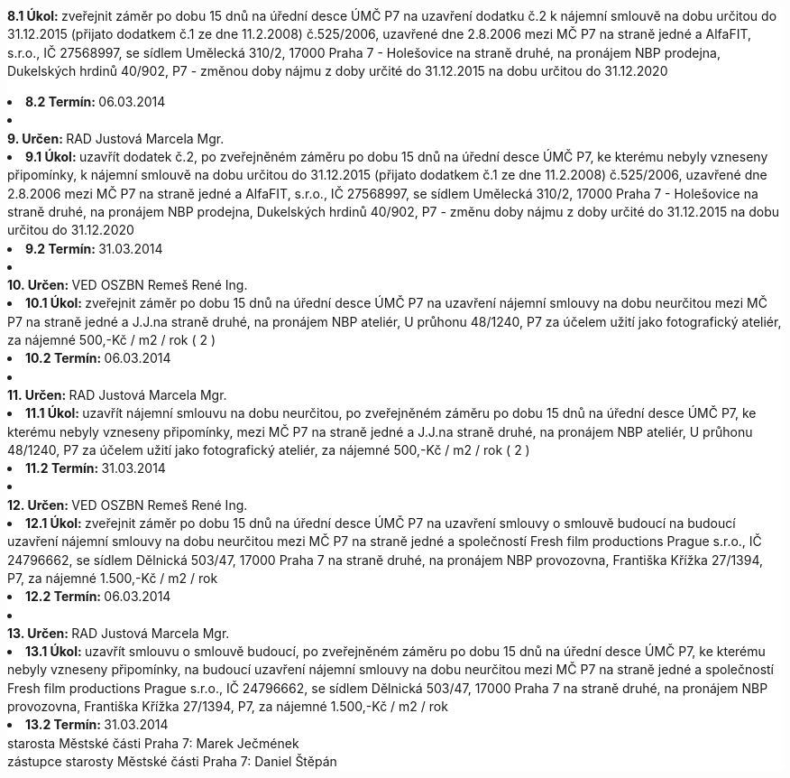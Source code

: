 <strong>8.1 Úkol: </strong>zveřejnit záměr po dobu 15 dnů na úřední desce ÚMČ P7 na uzavření dodatku č.2 k nájemní smlouvě na dobu určitou do 31.12.2015 (přijato dodatkem č.1 ze dne 11.2.2008) č.525/2006, uzavřené dne 2.8.2006 mezi MČ P7 na straně jedné a AlfaFIT, s.r.o., IČ 27568997, se sídlem Umělecká 310/2, 17000 Praha 7 - Holešovice na straně druhé, na pronájem NBP prodejna, Dukelských hrdinů 40/902, P7 - změnou doby nájmu z doby určité do 31.12.2015 na dobu určitou do 31.12.2020</li>
<li>
<strong>8.2 Termín: </strong>06.03.2014</li>
<li>
<strong><br>9. Určen: </strong>RAD Justová Marcela Mgr.</li>
<li>
<strong>9.1 Úkol: </strong>uzavřít dodatek č.2, po zveřejněném záměru po dobu 15 dnů na úřední desce ÚMČ P7, ke kterému nebyly vzneseny připomínky, k nájemní smlouvě na dobu určitou do 31.12.2015 (přijato dodatkem č.1 ze dne 11.2.2008) č.525/2006, uzavřené dne 2.8.2006 mezi MČ P7 na straně jedné a AlfaFIT, s.r.o., IČ 27568997, se sídlem Umělecká 310/2, 17000 Praha 7 - Holešovice na straně druhé, na pronájem NBP prodejna, Dukelských hrdinů 40/902, P7 - změnu doby nájmu z doby určité do 31.12.2015 na dobu určitou do 31.12.2020</li>
<li>
<strong>9.2 Termín: </strong>31.03.2014</li>
<li>
<strong><br>10. Určen: </strong>VED OSZBN Remeš René Ing.</li>
<li>
<strong>10.1 Úkol: </strong>zveřejnit záměr po dobu 15 dnů na úřední desce ÚMČ P7 na uzavření nájemní smlouvy na dobu neurčitou mezi MČ P7 na straně jedné a J.J.na straně druhé, na pronájem NBP ateliér, U průhonu 48/1240, P7 za účelem užití jako fotografický ateliér, za nájemné 500,-Kč / m2 / rok  ( 2 )</li>
<li>
<strong>10.2 Termín: </strong>06.03.2014</li>
<li>
<strong><br>11. Určen: </strong>RAD Justová Marcela Mgr.</li>
<li>
<strong>11.1 Úkol: </strong>uzavřít nájemní smlouvu na dobu neurčitou, po zveřejněném záměru po dobu 15 dnů na úřední desce ÚMČ P7, ke kterému nebyly vzneseny připomínky, mezi MČ P7 na straně jedné a J.J.na straně druhé, na pronájem NBP ateliér, U průhonu 48/1240, P7 za účelem užití jako fotografický ateliér, za nájemné 500,-Kč / m2 / rok  ( 2 )</li>
<li>
<strong>11.2 Termín: </strong>31.03.2014</li>
<li>
<strong><br>12. Určen: </strong>VED OSZBN Remeš René Ing.</li>
<li>
<strong>12.1 Úkol: </strong>zveřejnit záměr po dobu 15 dnů na úřední desce ÚMČ P7 na uzavření smlouvy o smlouvě budoucí na budoucí uzavření nájemní smlouvy na dobu neurčitou mezi MČ P7 na straně jedné a společností Fresh film productions Prague s.r.o., IČ 24796662, se sídlem Dělnická 503/47, 17000 Praha 7 na straně druhé, na pronájem NBP provozovna, Františka Křížka 27/1394, P7, za nájemné 1.500,-Kč / m2 / rok</li>
<li>
<strong>12.2 Termín: </strong>06.03.2014</li>
<li>
<strong><br>13. Určen: </strong>RAD Justová Marcela Mgr.</li>
<li>
<strong>13.1 Úkol: </strong>uzavřít smlouvu o smlouvě budoucí, po zveřejněném záměru po dobu 15 dnů na úřední desce ÚMČ P7, ke kterému nebyly vzneseny připomínky, na budoucí uzavření nájemní smlouvy na dobu neurčitou mezi MČ P7 na straně jedné a společností Fresh film productions Prague s.r.o., IČ 24796662, se sídlem Dělnická 503/47, 17000 Praha 7 na straně druhé, na pronájem NBP provozovna, Františka Křížka 27/1394, P7, za nájemné 1.500,-Kč / m2 / rok</li>
<li>
<strong>13.2 Termín: </strong>31.03.2014</li>
</ul>
</li>
</ol>starosta Městské části Praha 7: Marek Ječmének<br>zástupce starosty Městské části Praha 7: Daniel Štěpán 
</div>
</div>